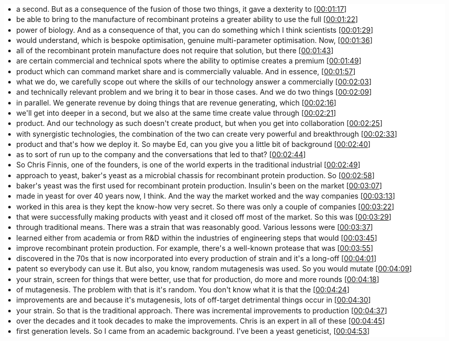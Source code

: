 *  a second. But as a consequence of the fusion of those two things, it gave a dexterity to [[00:01:17](https://www.youtube.com/watch?v=5t5H74aw8qk&t=77.2s)]
*  be able to bring to the manufacture of recombinant proteins a greater ability to use the full [[00:01:22](https://www.youtube.com/watch?v=5t5H74aw8qk&t=82.4s)]
*  power of biology. And as a consequence of that, you can do something which I think scientists [[00:01:29](https://www.youtube.com/watch?v=5t5H74aw8qk&t=89.24s)]
*  would understand, which is bespoke optimisation, genuine multi-parameter optimisation. Now, [[00:01:36](https://www.youtube.com/watch?v=5t5H74aw8qk&t=96.12s)]
*  all of the recombinant protein manufacture does not require that solution, but there [[00:01:43](https://www.youtube.com/watch?v=5t5H74aw8qk&t=103.2s)]
*  are certain commercial and technical spots where the ability to optimise creates a premium [[00:01:49](https://www.youtube.com/watch?v=5t5H74aw8qk&t=109.88000000000001s)]
*  product which can command market share and is commercially valuable. And in essence, [[00:01:57](https://www.youtube.com/watch?v=5t5H74aw8qk&t=117.0s)]
*  what we do, we carefully scope out where the skills of our technology answer a commercially [[00:02:03](https://www.youtube.com/watch?v=5t5H74aw8qk&t=123.11999999999999s)]
*  and technically relevant problem and we bring it to bear in those cases. And we do two things [[00:02:09](https://www.youtube.com/watch?v=5t5H74aw8qk&t=129.56s)]
*  in parallel. We generate revenue by doing things that are revenue generating, which [[00:02:16](https://www.youtube.com/watch?v=5t5H74aw8qk&t=136.32s)]
*  we'll get into deeper in a second, but we also at the same time create value through [[00:02:21](https://www.youtube.com/watch?v=5t5H74aw8qk&t=141.0s)]
*  product. And our technology as such doesn't create product, but when you get into collaboration [[00:02:25](https://www.youtube.com/watch?v=5t5H74aw8qk&t=145.04s)]
*  with synergistic technologies, the combination of the two can create very powerful and breakthrough [[00:02:33](https://www.youtube.com/watch?v=5t5H74aw8qk&t=153.79999999999998s)]
*  product and that's how we deploy it. So maybe Ed, can you give you a little bit of background [[00:02:40](https://www.youtube.com/watch?v=5t5H74aw8qk&t=160.23999999999998s)]
*  as to sort of run up to the company and the conversations that led to that? [[00:02:44](https://www.youtube.com/watch?v=5t5H74aw8qk&t=164.12s)]
*  So Chris Finnis, one of the founders, is one of the world experts in the traditional industrial [[00:02:49](https://www.youtube.com/watch?v=5t5H74aw8qk&t=169.04s)]
*  approach to yeast, baker's yeast as a microbial chassis for recombinant protein production. So [[00:02:58](https://www.youtube.com/watch?v=5t5H74aw8qk&t=178.88s)]
*  baker's yeast was the first used for recombinant protein production. Insulin's been on the market [[00:03:07](https://www.youtube.com/watch?v=5t5H74aw8qk&t=187.16s)]
*  made in yeast for over 40 years now, I think. And the way the market worked and the way companies [[00:03:13](https://www.youtube.com/watch?v=5t5H74aw8qk&t=193.48s)]
*  worked in this area is they kept the know-how very secret. So there was only a couple of companies [[00:03:22](https://www.youtube.com/watch?v=5t5H74aw8qk&t=202.6s)]
*  that were successfully making products with yeast and it closed off most of the market. So this was [[00:03:29](https://www.youtube.com/watch?v=5t5H74aw8qk&t=209.95999999999998s)]
*  through traditional means. There was a strain that was reasonably good. Various lessons were [[00:03:37](https://www.youtube.com/watch?v=5t5H74aw8qk&t=217.16s)]
*  learned either from academia or from R&D within the industries of engineering steps that would [[00:03:45](https://www.youtube.com/watch?v=5t5H74aw8qk&t=225.76s)]
*  improve recombinant protein production. For example, there's a well-known protease that was [[00:03:55](https://www.youtube.com/watch?v=5t5H74aw8qk&t=235.04s)]
*  discovered in the 70s that is now incorporated into every production of strain and it's a long-off [[00:04:01](https://www.youtube.com/watch?v=5t5H74aw8qk&t=241.92s)]
*  patent so everybody can use it. But also, you know, random mutagenesis was used. So you would mutate [[00:04:09](https://www.youtube.com/watch?v=5t5H74aw8qk&t=249.11999999999998s)]
*  your strain, screen for things that were better, use that for production, do more and more rounds [[00:04:18](https://www.youtube.com/watch?v=5t5H74aw8qk&t=258.24s)]
*  of mutagenesis. The problem with that is it's random. You don't know what it is that the [[00:04:24](https://www.youtube.com/watch?v=5t5H74aw8qk&t=264.59999999999997s)]
*  improvements are and because it's mutagenesis, lots of off-target detrimental things occur in [[00:04:30](https://www.youtube.com/watch?v=5t5H74aw8qk&t=270.24s)]
*  your strain. So that is the traditional approach. There was incremental improvements to production [[00:04:37](https://www.youtube.com/watch?v=5t5H74aw8qk&t=277.64s)]
*  over the decades and it took decades to make the improvements. Chris is an expert in all of these [[00:04:45](https://www.youtube.com/watch?v=5t5H74aw8qk&t=285.52s)]
*  first generation levels. So I came from an academic background. I've been a yeast geneticist, [[00:04:53](https://www.youtube.com/watch?v=5t5H74aw8qk&t=293.24s)]